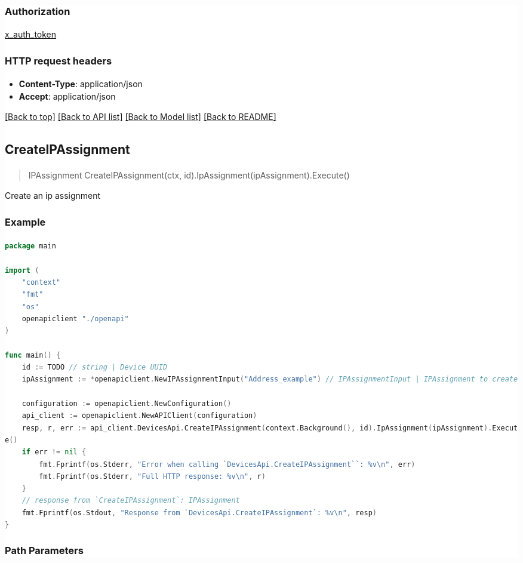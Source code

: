 ### Authorization

[x_auth_token](../README.md#x_auth_token)

### HTTP request headers

- **Content-Type**: application/json
- **Accept**: application/json

[[Back to top]](#) [[Back to API list]](../README.md#documentation-for-api-endpoints)
[[Back to Model list]](../README.md#documentation-for-models)
[[Back to README]](../README.md)


## CreateIPAssignment

> IPAssignment CreateIPAssignment(ctx, id).IpAssignment(ipAssignment).Execute()

Create an ip assignment



### Example

```go
package main

import (
    "context"
    "fmt"
    "os"
    openapiclient "./openapi"
)

func main() {
    id := TODO // string | Device UUID
    ipAssignment := *openapiclient.NewIPAssignmentInput("Address_example") // IPAssignmentInput | IPAssignment to create

    configuration := openapiclient.NewConfiguration()
    api_client := openapiclient.NewAPIClient(configuration)
    resp, r, err := api_client.DevicesApi.CreateIPAssignment(context.Background(), id).IpAssignment(ipAssignment).Execute()
    if err != nil {
        fmt.Fprintf(os.Stderr, "Error when calling `DevicesApi.CreateIPAssignment``: %v\n", err)
        fmt.Fprintf(os.Stderr, "Full HTTP response: %v\n", r)
    }
    // response from `CreateIPAssignment`: IPAssignment
    fmt.Fprintf(os.Stdout, "Response from `DevicesApi.CreateIPAssignment`: %v\n", resp)
}
```

### Path Parameters
